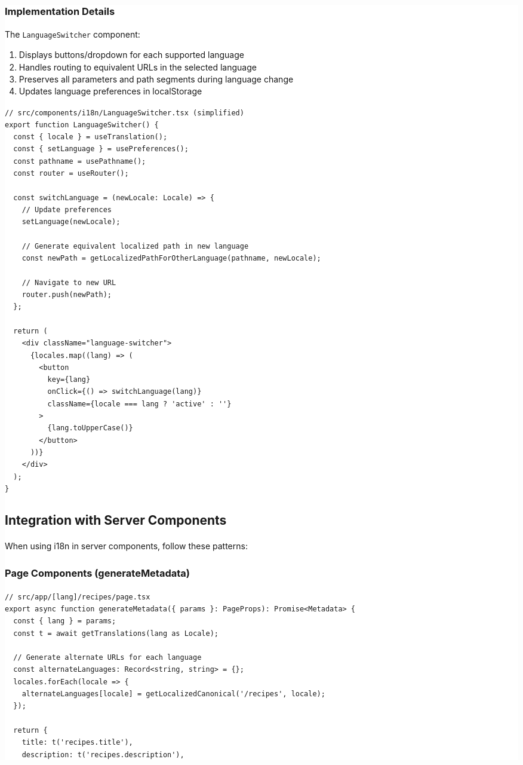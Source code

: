 ### Implementation Details

The `LanguageSwitcher` component:
1. Displays buttons/dropdown for each supported language
2. Handles routing to equivalent URLs in the selected language
3. Preserves all parameters and path segments during language change
4. Updates language preferences in localStorage

```tsx
// src/components/i18n/LanguageSwitcher.tsx (simplified)
export function LanguageSwitcher() {
  const { locale } = useTranslation();
  const { setLanguage } = usePreferences();
  const pathname = usePathname();
  const router = useRouter();
  
  const switchLanguage = (newLocale: Locale) => {
    // Update preferences
    setLanguage(newLocale);
    
    // Generate equivalent localized path in new language
    const newPath = getLocalizedPathForOtherLanguage(pathname, newLocale);
    
    // Navigate to new URL
    router.push(newPath);
  };
  
  return (
    <div className="language-switcher">
      {locales.map((lang) => (
        <button
          key={lang}
          onClick={() => switchLanguage(lang)}
          className={locale === lang ? 'active' : ''}
        >
          {lang.toUpperCase()}
        </button>
      ))}
    </div>
  );
}
```

## Integration with Server Components

When using i18n in server components, follow these patterns:

### Page Components (generateMetadata)

```tsx
// src/app/[lang]/recipes/page.tsx
export async function generateMetadata({ params }: PageProps): Promise<Metadata> {
  const { lang } = params;
  const t = await getTranslations(lang as Locale);
  
  // Generate alternate URLs for each language
  const alternateLanguages: Record<string, string> = {};
  locales.forEach(locale => {
    alternateLanguages[locale] = getLocalizedCanonical('/recipes', locale);
  });
  
  return {
    title: t('recipes.title'),
    description: t('recipes.description'),
```